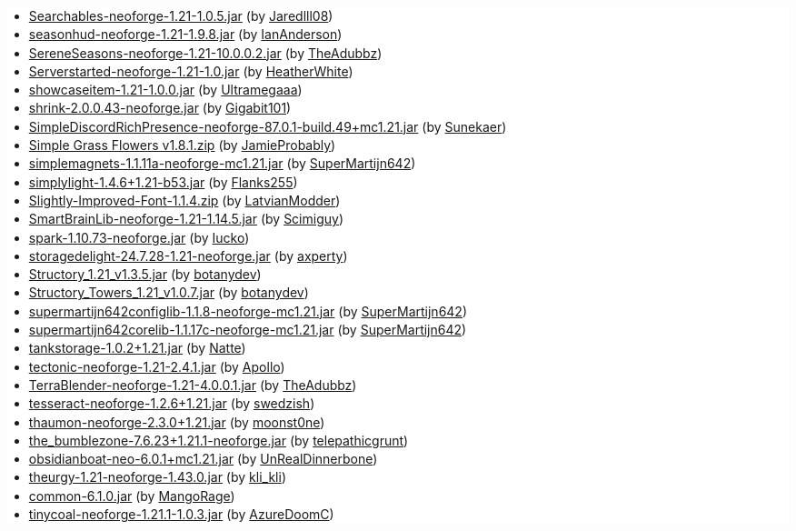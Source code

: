   * [Searchables-neoforge-1.21-1.0.5.jar](https://www.curseforge.com/minecraft/mc-mods/searchables/files/5603160) (by [Jaredlll08](https://www.curseforge.com/members/Jaredlll08/projects))
  * [seasonhud-neoforge-1.21-1.9.8.jar](https://www.curseforge.com/minecraft/mc-mods/seasonhud/files/5576122) (by [IanAnderson](https://www.curseforge.com/members/IanAnderson/projects))
  * [SereneSeasons-neoforge-1.21-10.0.0.2.jar](https://www.curseforge.com/minecraft/mc-mods/serene-seasons/files/5429913) (by [TheAdubbz](https://www.curseforge.com/members/TheAdubbz/projects))
  * [Serverstarted-neoforge-1.21-1.0.jar](https://www.curseforge.com/minecraft/mc-mods/server-started/files/5565656) (by [HeatherWhite](https://www.curseforge.com/members/HeatherWhite/projects))
  * [showcaseitem-1.21-1.0.0.jar](https://www.curseforge.com/minecraft/mc-mods/showcase-item/files/5457238) (by [Ultramegaaa](https://www.curseforge.com/members/Ultramegaaa/projects))
  * [shrink-2.0.0.43-neoforge.jar](https://www.curseforge.com/minecraft/mc-mods/shrink_/files/5550606) (by [Gigabit101](https://www.curseforge.com/members/Gigabit101/projects))
  * [SimpleDiscordRichPresence-neoforge-87.0.1-build.49+mc1.21.jar](https://www.curseforge.com/minecraft/mc-mods/simple-discord-rich-presence/files/5577776) (by [Sunekaer](https://www.curseforge.com/members/Sunekaer/projects))
  * [Simple Grass Flowers v1.8.1.zip](https://www.curseforge.com/minecraft/texture-packs/simple-grass-flowers/files/5535791) (by [JamieProbably](https://www.curseforge.com/members/JamieProbably/projects))
  * [simplemagnets-1.1.11a-neoforge-mc1.21.jar](https://www.curseforge.com/minecraft/mc-mods/simple-magnets/files/5551545) (by [SuperMartijn642](https://www.curseforge.com/members/SuperMartijn642/projects))
  * [simplylight-1.4.6+1.21-b53.jar](https://www.curseforge.com/minecraft/mc-mods/simply-light/files/5520283) (by [Flanks255](https://www.curseforge.com/members/Flanks255/projects))
  * [Slightly-Improved-Font-1.1.4.zip](https://www.curseforge.com/minecraft/texture-packs/slightly-improved-font/files/5249192) (by [LatvianModder](https://www.curseforge.com/members/LatvianModder/projects))
  * [SmartBrainLib-neoforge-1.21-1.14.5.jar](https://www.curseforge.com/minecraft/mc-mods/smartbrainlib/files/5513418) (by [Scimiguy](https://www.curseforge.com/members/Scimiguy/projects))
  * [spark-1.10.73-neoforge.jar](https://www.curseforge.com/minecraft/mc-mods/spark/files/5434153) (by [Iucko](https://www.curseforge.com/members/Iucko/projects))
  * [storagedelight-24.7.28-1.21-neoforge.jar](https://www.curseforge.com/minecraft/mc-mods/storage-delight-forge/files/5575336) (by [axperty](https://www.curseforge.com/members/axperty/projects))
  * [Structory_1.21_v1.3.5.jar](https://www.curseforge.com/minecraft/mc-mods/structory/files/5424923) (by [botanydev](https://www.curseforge.com/members/botanydev/projects))
  * [Structory_Towers_1.21_v1.0.7.jar](https://www.curseforge.com/minecraft/mc-mods/structory-towers/files/5424926) (by [botanydev](https://www.curseforge.com/members/botanydev/projects))
  * [supermartijn642configlib-1.1.8-neoforge-mc1.21.jar](https://www.curseforge.com/minecraft/mc-mods/supermartijn642s-config-lib/files/5546996) (by [SuperMartijn642](https://www.curseforge.com/members/SuperMartijn642/projects))
  * [supermartijn642corelib-1.1.17c-neoforge-mc1.21.jar](https://www.curseforge.com/minecraft/mc-mods/supermartijn642s-core-lib/files/5551644) (by [SuperMartijn642](https://www.curseforge.com/members/SuperMartijn642/projects))
  * [tankstorage-1.0.2+1.21.jar](https://www.curseforge.com/minecraft/mc-mods/tank-storage/files/5575093) (by [Natte](https://www.curseforge.com/members/Natte/projects))
  * [tectonic-neoforge-1.21-2.4.1.jar](https://www.curseforge.com/minecraft/mc-mods/tectonic/files/5603549) (by [Apollo](https://www.curseforge.com/members/Apollo/projects))
  * [TerraBlender-neoforge-1.21-4.0.0.1.jar](https://www.curseforge.com/minecraft/mc-mods/terrablender-neoforge/files/5429865) (by [TheAdubbz](https://www.curseforge.com/members/TheAdubbz/projects))
  * [tesseract-neoforge-1.2.6+1.21.jar](https://www.curseforge.com/minecraft/mc-mods/tesseract-api-neoforge/files/5610467) (by [swedzish](https://www.curseforge.com/members/swedzish/projects))
  * [thaumon-neoforge-2.3.0+1.21.jar](https://www.curseforge.com/minecraft/mc-mods/thaumon/files/5492714) (by [moonst0ne](https://www.curseforge.com/members/moonst0ne/projects))
  * [the_bumblezone-7.6.23+1.21.1-neoforge.jar](https://www.curseforge.com/minecraft/mc-mods/the-bumblezone-forge/files/5609512) (by [telepathicgrunt](https://www.curseforge.com/members/telepathicgrunt/projects))
  * [obsidianboat-neo-6.0.1+mc1.21.jar](https://www.curseforge.com/minecraft/mc-mods/theobsidianboat/files/5431898) (by [UnRealDinnerbone](https://www.curseforge.com/members/UnRealDinnerbone/projects))
  * [theurgy-1.21-neoforge-1.43.0.jar](https://www.curseforge.com/minecraft/mc-mods/theurgy/files/5605484) (by [kli_kli](https://www.curseforge.com/members/kli_kli/projects))
  * [common-6.1.0.jar](https://www.curseforge.com/minecraft/mc-mods/time-in-a-bottle-universal/files/5522002) (by [MangoRage](https://www.curseforge.com/members/MangoRage/projects))
  * [tinycoal-neoforge-1.21.1-1.0.3.jar](https://www.curseforge.com/minecraft/mc-mods/tiny-coal/files/5609019) (by [AzureDoomC](https://www.curseforge.com/members/AzureDoomC/projects))